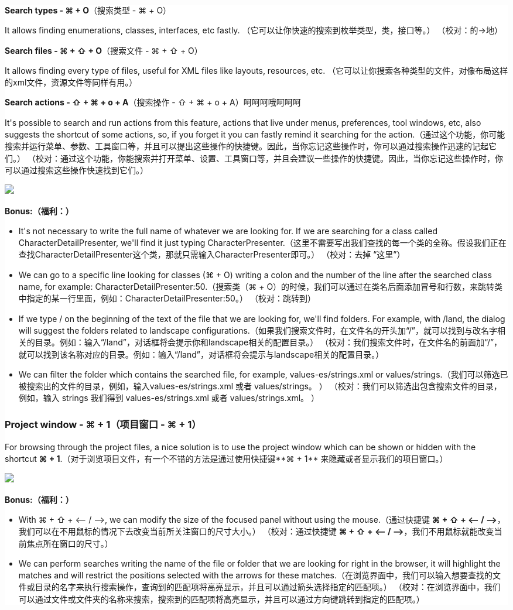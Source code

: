 **Search types - ⌘ + O**（搜索类型 - ⌘ + O）

It allows finding enumerations, classes, interfaces, etc fastly.
（它可以让你快速的搜索到枚举类型，类，接口等。）
（校对：的->地）

**Search files - ⌘ + ⇧ + O**（搜索文件 - ⌘ + ⇧ + O）

It allows finding every type of files, useful for XML files like layouts, resources, etc.
（它可以让你搜索各种类型的文件，对像布局这样的xml文件，资源文件等同样有用。）

**Search actions - ⇧ + ⌘ + o + A**（搜索操作 - ⇧ + ⌘ + o + A）呵呵呵哦呵呵呵

It's possible to search and run actions from this feature, actions that live under menus, preferences, tool windows, etc, also suggests the shortcut of some actions, so, if you forget it you can fastly remind it searching for the action.（通过这个功能，你可能搜索并运行菜单、参数、工具窗口等，并且可以提出这些操作的快捷键。因此，当你忘记这些操作时，你可以通过搜索操作迅速的记起它们。）
（校对：通过这个功能，你能搜索并打开菜单、设置、工具窗口等，并且会建议一些操作的快捷键。因此，当你忘记这些操作时，你可以通过搜索这些操作快速找到它们。）

![](http://saulmm.github.io/resources/studio/look_for_stuff.gif)

**Bonus:（福利：）**

- It's not necessary to write the full name of whatever we are looking for. If we are searching for a class called CharacterDetailPresenter, we'll find it just typing CharacterPresenter.（这里不需要写出我们查找的每一个类的全称。假设我们正在查找CharacterDetailPresenter这个类，那就只需输入CharacterPresenter即可。）
（校对：去掉 “这里”）

- We can go to a specific line looking for classes (⌘ + O) writing a colon and the number of the line after the searched class name, for example: CharacterDetailPresenter:50.（搜索类（⌘ + O）的时候，我们可以通过在类名后面添加冒号和行数，来跳转类中指定的某一行里面，例如：CharacterDetailPresenter:50。）
（校对：跳转到）

- If we type / on the beginning of the text of the file that we are looking for, we'll find folders. For example, with /land, the dialog will suggest the folders related to landscape configurations.（如果我们搜索文件时，在文件名的开头加“/”，就可以找到与改名字相关的目录。例如：输入“/land”，对话框将会提示你和landscape相关的配置目录。）
（校对：我们搜索文件时，在文件名的前面加“/”，就可以找到该名称对应的目录。例如：输入“/land”，对话框将会提示与landscape相关的配置目录。）

- We can filter the folder which contains the searched file, for example, values-es/strings.xml or values/strings.（我们可以筛选已被搜索出的文件的目录，例如，输入values-es/strings.xml 或者 values/strings。 ）
（校对：我们可以筛选出包含搜索文件的目录，例如，输入 strings 我们得到 values-es/strings.xml 或者 values/strings.xml。 ）


### Project window - ⌘ + 1（项目窗口 - ⌘ + 1）

For browsing through the project files, a nice solution is to use the project window which can be shown or hidden with the shortcut **⌘ + 1**.（对于浏览项目文件，有一个不错的方法是通过使用快捷键**⌘ + 1** 来隐藏或者显示我们的项目窗口。）

![](http://saulmm.github.com/resources/studio/show_panel_hide.gif)

**Bonus:（福利：）**

- With ⌘ + ⇧ + ⟵ / ⟶, we can modify the size of the focused panel without using the mouse.（通过快捷键 **⌘ + ⇧ + ⟵ / ⟶**，我们可以在不用鼠标的情况下去改变当前所关注窗口的尺寸大小。）
（校对：通过快捷键 **⌘ + ⇧ + ⟵ / ⟶**，我们不用鼠标就能改变当前焦点所在窗口的尺寸。）

- We can perform searches writing the name of the file or folder that we are looking for right in the browser, it will highlight the matches and will restrict the positions selected with the arrows for these matches.（在浏览界面中，我们可以输入想要查找的文件或目录的名字来执行搜索操作，查询到的匹配项将高亮显示，并且可以通过箭头选择指定的匹配项。）
（校对：在浏览界面中，我们可以通过文件或文件夹的名称来搜索，搜索到的匹配项将高亮显示，并且可以通过方向键跳转到指定的匹配项。）
